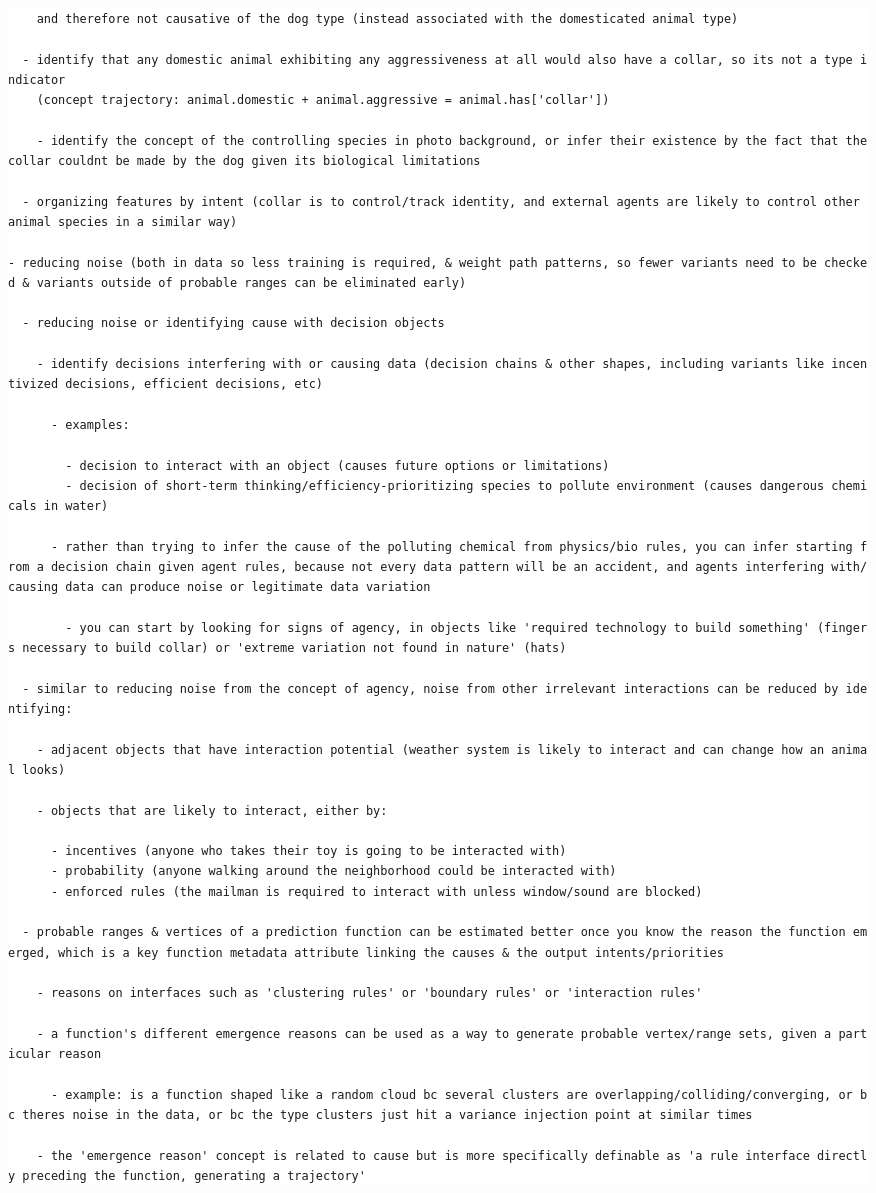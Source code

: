         and therefore not causative of the dog type (instead associated with the domesticated animal type)    

      - identify that any domestic animal exhibiting any aggressiveness at all would also have a collar, so its not a type indicator 
        (concept trajectory: animal.domestic + animal.aggressive = animal.has['collar'])

        - identify the concept of the controlling species in photo background, or infer their existence by the fact that the collar couldnt be made by the dog given its biological limitations

      - organizing features by intent (collar is to control/track identity, and external agents are likely to control other animal species in a similar way)

    - reducing noise (both in data so less training is required, & weight path patterns, so fewer variants need to be checked & variants outside of probable ranges can be eliminated early)

      - reducing noise or identifying cause with decision objects 

        - identify decisions interfering with or causing data (decision chains & other shapes, including variants like incentivized decisions, efficient decisions, etc)

          - examples:

            - decision to interact with an object (causes future options or limitations)
            - decision of short-term thinking/efficiency-prioritizing species to pollute environment (causes dangerous chemicals in water)

          - rather than trying to infer the cause of the polluting chemical from physics/bio rules, you can infer starting from a decision chain given agent rules, because not every data pattern will be an accident, and agents interfering with/causing data can produce noise or legitimate data variation

            - you can start by looking for signs of agency, in objects like 'required technology to build something' (fingers necessary to build collar) or 'extreme variation not found in nature' (hats)

      - similar to reducing noise from the concept of agency, noise from other irrelevant interactions can be reduced by identifying:

        - adjacent objects that have interaction potential (weather system is likely to interact and can change how an animal looks)

        - objects that are likely to interact, either by:

          - incentives (anyone who takes their toy is going to be interacted with)
          - probability (anyone walking around the neighborhood could be interacted with)
          - enforced rules (the mailman is required to interact with unless window/sound are blocked)

      - probable ranges & vertices of a prediction function can be estimated better once you know the reason the function emerged, which is a key function metadata attribute linking the causes & the output intents/priorities

        - reasons on interfaces such as 'clustering rules' or 'boundary rules' or 'interaction rules'

        - a function's different emergence reasons can be used as a way to generate probable vertex/range sets, given a particular reason

          - example: is a function shaped like a random cloud bc several clusters are overlapping/colliding/converging, or bc theres noise in the data, or bc the type clusters just hit a variance injection point at similar times

        - the 'emergence reason' concept is related to cause but is more specifically definable as 'a rule interface directly preceding the function, generating a trajectory'
